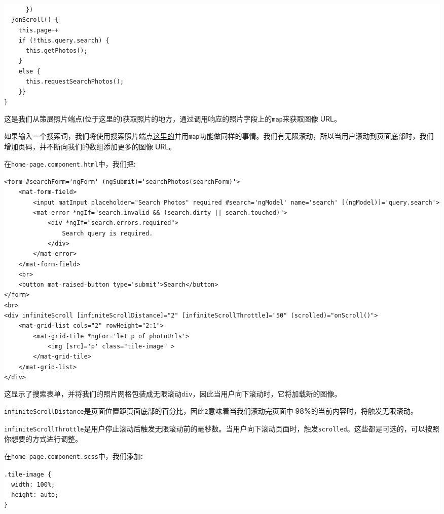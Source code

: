 ```
      })
  }onScroll() {
    this.page++
    if (!this.query.search) {
      this.getPhotos();
    }
    else {
      this.requestSearchPhotos();
    }}
}
```

这是我们从策展照片端点(位于这里的)获取照片的地方，通过调用响应的照片字段上的`map`来获取图像 URL。

如果输入一个搜索词，我们将使用搜索照片端点[这里的](https://api.pexels.com/v1/search?query=example+query&per_page=15&page=1)并用`map`功能做同样的事情。我们有无限滚动，所以当用户滚动到页面底部时，我们增加页码，并不断向我们的数组添加更多的图像 URL。

在`home-page.component.html`中，我们把:

```
<form #searchForm='ngForm' (ngSubmit)='searchPhotos(searchForm)'>
    <mat-form-field>
        <input matInput placeholder="Search Photos" required #search='ngModel' name='search' [(ngModel)]='query.search'>
        <mat-error *ngIf="search.invalid && (search.dirty || search.touched)">
            <div *ngIf="search.errors.required">
                Search query is required.
            </div>
        </mat-error>
    </mat-form-field>
    <br>
    <button mat-raised-button type='submit'>Search</button>
</form>
<br>
<div infiniteScroll [infiniteScrollDistance]="2" [infiniteScrollThrottle]="50" (scrolled)="onScroll()">
    <mat-grid-list cols="2" rowHeight="2:1">
        <mat-grid-tile *ngFor='let p of photoUrls'>
            <img [src]='p' class="tile-image" >
        </mat-grid-tile>
    </mat-grid-list>
</div>
```

这显示了搜索表单，并将我们的照片网格包装成无限滚动`div`，因此当用户向下滚动时，它将加载新的图像。

`infiniteScrollDistance`是页面位置距页面底部的百分比，因此`2`意味着当我们滚动完页面中 98%的当前内容时，将触发无限滚动。

`infiniteScrollThrottle`是用户停止滚动后触发无限滚动前的毫秒数。当用户向下滚动页面时，触发`scrolled`。这些都是可选的，可以按照你想要的方式进行调整。

在`home-page.component.scss`中，我们添加:

```
.tile-image {
  width: 100%;
  height: auto;
}
```
